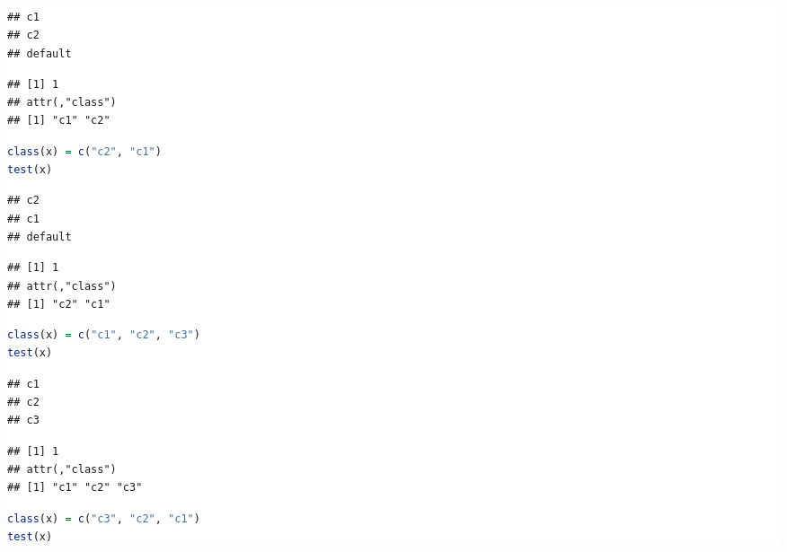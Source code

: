 

```
## c1
## c2
## default
```



```
## [1] 1
## attr(,"class")
## [1] "c1" "c2"
```



```r
class(x) = c("c2", "c1")
test(x)
```



```
## c2
## c1
## default
```



```
## [1] 1
## attr(,"class")
## [1] "c2" "c1"
```



```r
class(x) = c("c1", "c2", "c3")
test(x)
```



```
## c1
## c2
## c3
```



```
## [1] 1
## attr(,"class")
## [1] "c1" "c2" "c3"
```



```r
class(x) = c("c3", "c2", "c1")
test(x)
```
